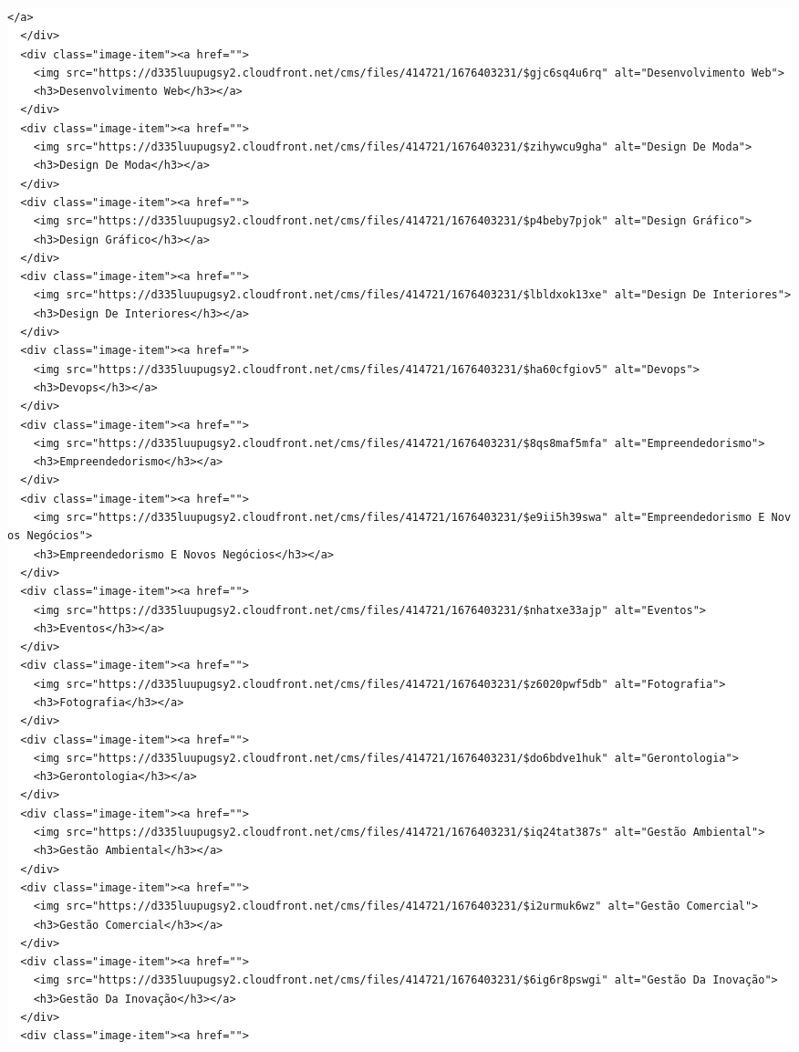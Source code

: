     </a>
      </div>
      <div class="image-item"><a href="">
        <img src="https://d335luupugsy2.cloudfront.net/cms/files/414721/1676403231/$gjc6sq4u6rq" alt="Desenvolvimento Web">
        <h3>Desenvolvimento Web</h3></a>
      </div>
      <div class="image-item"><a href="">
        <img src="https://d335luupugsy2.cloudfront.net/cms/files/414721/1676403231/$zihywcu9gha" alt="Design De Moda">
        <h3>Design De Moda</h3></a>
      </div>
      <div class="image-item"><a href="">
        <img src="https://d335luupugsy2.cloudfront.net/cms/files/414721/1676403231/$p4beby7pjok" alt="Design Gráfico">
        <h3>Design Gráfico</h3></a>
      </div>
      <div class="image-item"><a href="">
        <img src="https://d335luupugsy2.cloudfront.net/cms/files/414721/1676403231/$lbldxok13xe" alt="Design De Interiores">
        <h3>Design De Interiores</h3></a>
      </div>
      <div class="image-item"><a href="">
        <img src="https://d335luupugsy2.cloudfront.net/cms/files/414721/1676403231/$ha60cfgiov5" alt="Devops">
        <h3>Devops</h3></a>
      </div>
      <div class="image-item"><a href="">
        <img src="https://d335luupugsy2.cloudfront.net/cms/files/414721/1676403231/$8qs8maf5mfa" alt="Empreendedorismo">
        <h3>Empreendedorismo</h3></a>
      </div>
      <div class="image-item"><a href="">
        <img src="https://d335luupugsy2.cloudfront.net/cms/files/414721/1676403231/$e9ii5h39swa" alt="Empreendedorismo E Novos Negócios">
        <h3>Empreendedorismo E Novos Negócios</h3></a>
      </div>
      <div class="image-item"><a href="">
        <img src="https://d335luupugsy2.cloudfront.net/cms/files/414721/1676403231/$nhatxe33ajp" alt="Eventos">
        <h3>Eventos</h3></a>
      </div>
      <div class="image-item"><a href="">
        <img src="https://d335luupugsy2.cloudfront.net/cms/files/414721/1676403231/$z6020pwf5db" alt="Fotografia">
        <h3>Fotografia</h3></a>
      </div>
      <div class="image-item"><a href="">
        <img src="https://d335luupugsy2.cloudfront.net/cms/files/414721/1676403231/$do6bdve1huk" alt="Gerontologia">
        <h3>Gerontologia</h3></a>
      </div>
      <div class="image-item"><a href="">
        <img src="https://d335luupugsy2.cloudfront.net/cms/files/414721/1676403231/$iq24tat387s" alt="Gestão Ambiental">
        <h3>Gestão Ambiental</h3></a>
      </div>
      <div class="image-item"><a href="">
        <img src="https://d335luupugsy2.cloudfront.net/cms/files/414721/1676403231/$i2urmuk6wz" alt="Gestão Comercial">
        <h3>Gestão Comercial</h3></a>
      </div>
      <div class="image-item"><a href="">
        <img src="https://d335luupugsy2.cloudfront.net/cms/files/414721/1676403231/$6ig6r8pswgi" alt="Gestão Da Inovação">
        <h3>Gestão Da Inovação</h3></a>
      </div>
      <div class="image-item"><a href="">